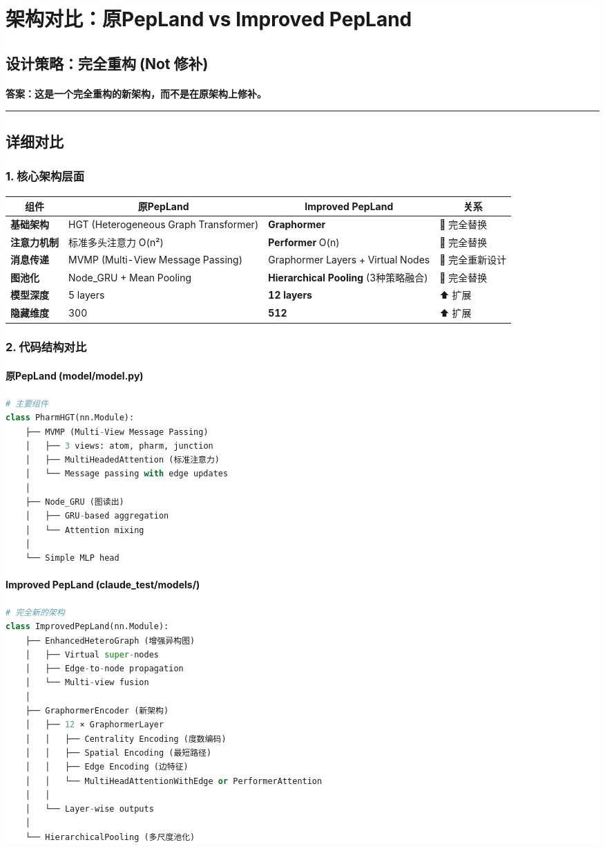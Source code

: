 # 架构对比：原PepLand vs Improved PepLand

## 设计策略：完全重构 (Not 修补)

**答案：这是一个完全重构的新架构，而不是在原架构上修补。**

---

## 详细对比

### 1. 核心架构层面

| 组件 | 原PepLand | Improved PepLand | 关系 |
|------|-----------|------------------|------|
| **基础架构** | HGT (Heterogeneous Graph Transformer) | **Graphormer** | 🔄 完全替换 |
| **注意力机制** | 标准多头注意力 O(n²) | **Performer** O(n) | 🔄 完全替换 |
| **消息传递** | MVMP (Multi-View Message Passing) | Graphormer Layers + Virtual Nodes | 🔄 完全重新设计 |
| **图池化** | Node_GRU + Mean Pooling | **Hierarchical Pooling** (3种策略融合) | 🔄 完全替换 |
| **模型深度** | 5 layers | **12 layers** | ⬆️ 扩展 |
| **隐藏维度** | 300 | **512** | ⬆️ 扩展 |

### 2. 代码结构对比

#### 原PepLand (model/model.py)
```python
# 主要组件
class PharmHGT(nn.Module):
    ├── MVMP (Multi-View Message Passing)
    │   ├── 3 views: atom, pharm, junction
    │   ├── MultiHeadedAttention (标准注意力)
    │   └── Message passing with edge updates
    │
    ├── Node_GRU (图读出)
    │   ├── GRU-based aggregation
    │   └── Attention mixing
    │
    └── Simple MLP head
```

#### Improved PepLand (claude_test/models/)
```python
# 完全新的架构
class ImprovedPepLand(nn.Module):
    ├── EnhancedHeteroGraph (增强异构图)
    │   ├── Virtual super-nodes
    │   ├── Edge-to-node propagation
    │   └── Multi-view fusion
    │
    ├── GraphormerEncoder (新架构)
    │   ├── 12 × GraphormerLayer
    │   │   ├── Centrality Encoding (度数编码)
    │   │   ├── Spatial Encoding (最短路径)
    │   │   ├── Edge Encoding (边特征)
    │   │   └── MultiHeadAttentionWithEdge or PerformerAttention
    │   │
    │   └── Layer-wise outputs
    │
    └── HierarchicalPooling (多尺度池化)
```